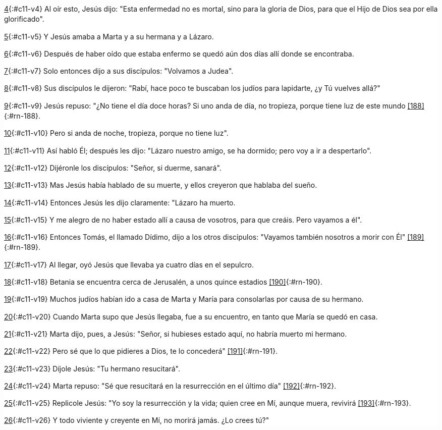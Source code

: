 [4](#c11-v4){:#c11-v4} Al oír esto, Jesús dijo: "Esta enfermedad no es mortal, sino para la gloria de Dios, para que el Hijo de Dios sea por ella glorificado".

[5](#c11-v5){:#c11-v5} Y Jesús amaba a Marta y a su hermana y a Lázaro.

[6](#c11-v6){:#c11-v6} Después de haber oído que estaba enfermo se quedó aún dos días allí donde se encontraba.

[7](#c11-v7){:#c11-v7} Solo entonces dijo a sus discípulos: "Volvamos a Judea".

[8](#c11-v8){:#c11-v8} Sus discípulos le dijeron: "Rabí, hace poco te buscaban los judíos para lapidarte, ¿y Tú vuelves allá?"

[9](#c11-v9){:#c11-v9} Jesús repuso: "¿No tiene el día doce horas? Si uno anda de día, no tropieza, porque tiene luz de este mundo [[188]](#n-188){:#rn-188}.

[10](#c11-v10){:#c11-v10} Pero si anda de noche, tropieza, porque no tiene luz".

[11](#c11-v11){:#c11-v11} Así habló Él; después les dijo: "Lázaro nuestro amigo, se ha dormido; pero voy a ir a despertarlo".

[12](#c11-v12){:#c11-v12} Dijéronle los discípulos: "Señor, si duerme, sanará".

[13](#c11-v13){:#c11-v13} Mas Jesús había hablado de su muerte, y ellos creyeron que hablaba del sueño.

[14](#c11-v14){:#c11-v14} Entonces Jesús les dijo claramente: "Lázaro ha muerto.

[15](#c11-v15){:#c11-v15} Y me alegro de no haber estado allí a causa de vosotros, para que creáis. Pero vayamos a él".

[16](#c11-v16){:#c11-v16} Entonces Tomás, el llamado Dídimo, dijo a los otros discípulos: "Vayamos también nosotros a morir con Él" [[189]](#n-189){:#rn-189}.

[17](#c11-v17){:#c11-v17} Al llegar, oyó Jesús que llevaba ya cuatro días en el sepulcro.

[18](#c11-v18){:#c11-v18} Betania se encuentra cerca de Jerusalén, a unos quince estadios [[190]](#n-190){:#rn-190}.

[19](#c11-v19){:#c11-v19} Muchos judíos habían ido a casa de Marta y María para consolarlas por causa de su hermano.

[20](#c11-v20){:#c11-v20} Cuando Marta supo que Jesús llegaba, fue a su encuentro, en tanto que María se quedó en casa.

[21](#c11-v21){:#c11-v21} Marta dijo, pues, a Jesús: "Señor, si hubieses estado aquí, no habría muerto mi hermano.

[22](#c11-v22){:#c11-v22} Pero sé que lo que pidieres a Dios, te lo concederá" [[191]](#n-191){:#rn-191}.

[23](#c11-v23){:#c11-v23} Díjole Jesús: "Tu hermano resucitará".

[24](#c11-v24){:#c11-v24} Marta repuso: "Sé que resucitará en la resurrección en el último día" [[192]](#n-192){:#rn-192}.

[25](#c11-v25){:#c11-v25} Replicole Jesús: "Yo soy la resurrección y la vida; quien cree en Mí, aunque muera, revivirá [[193]](#n-193){:#rn-193}.

[26](#c11-v26){:#c11-v26} Y todo viviente y creyente en Mí, no morirá jamás. ¿Lo crees tú?"
